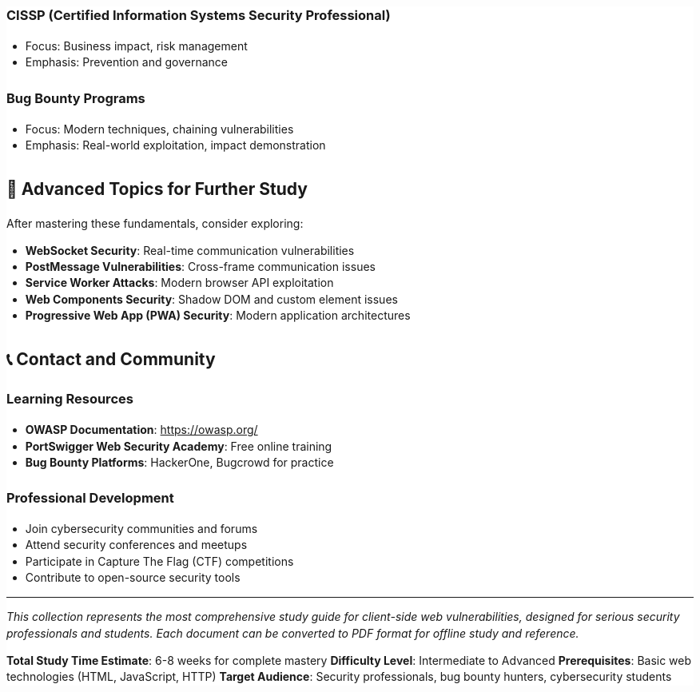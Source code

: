 ### CISSP (Certified Information Systems Security Professional)
- Focus: Business impact, risk management
- Emphasis: Prevention and governance

### Bug Bounty Programs
- Focus: Modern techniques, chaining vulnerabilities
- Emphasis: Real-world exploitation, impact demonstration

## 🚀 Advanced Topics for Further Study

After mastering these fundamentals, consider exploring:
- **WebSocket Security**: Real-time communication vulnerabilities
- **PostMessage Vulnerabilities**: Cross-frame communication issues
- **Service Worker Attacks**: Modern browser API exploitation
- **Web Components Security**: Shadow DOM and custom element issues
- **Progressive Web App (PWA) Security**: Modern application architectures

## 📞 Contact and Community

### Learning Resources
- **OWASP Documentation**: https://owasp.org/
- **PortSwigger Web Security Academy**: Free online training
- **Bug Bounty Platforms**: HackerOne, Bugcrowd for practice

### Professional Development
- Join cybersecurity communities and forums
- Attend security conferences and meetups
- Participate in Capture The Flag (CTF) competitions
- Contribute to open-source security tools

---

*This collection represents the most comprehensive study guide for client-side web vulnerabilities, designed for serious security professionals and students. Each document can be converted to PDF format for offline study and reference.*

**Total Study Time Estimate**: 6-8 weeks for complete mastery
**Difficulty Level**: Intermediate to Advanced
**Prerequisites**: Basic web technologies (HTML, JavaScript, HTTP)
**Target Audience**: Security professionals, bug bounty hunters, cybersecurity students
